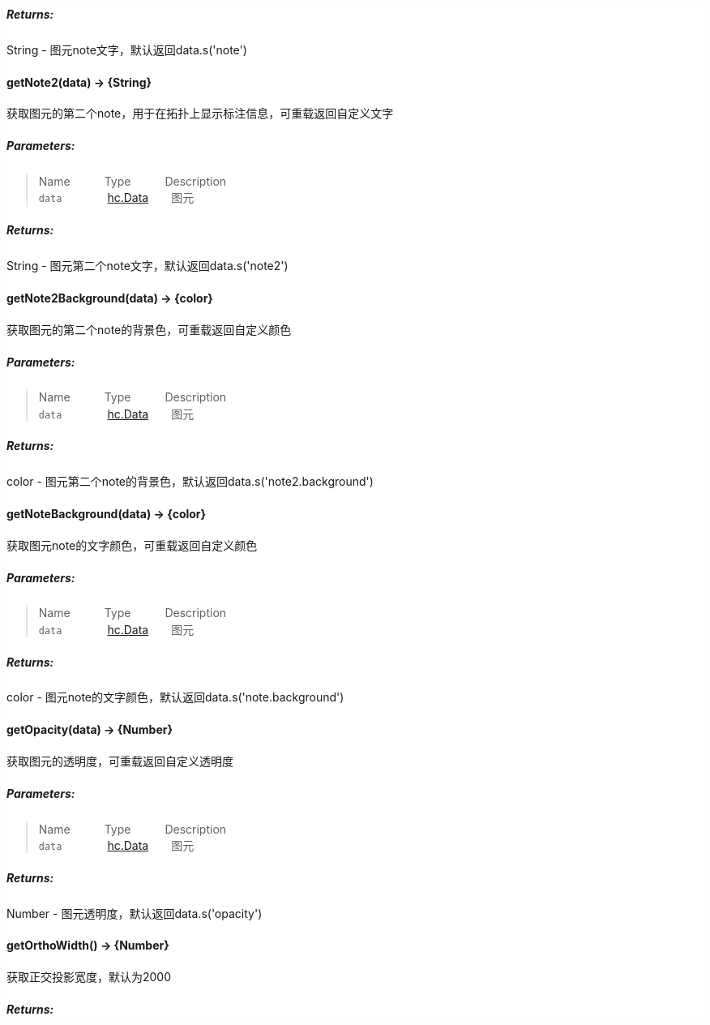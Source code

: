 ##### Returns:

String - 图元note文字，默认返回data.s('note')

#### getNote2(data) → {String}

获取图元的第二个note，用于在拓扑上显示标注信息，可重载返回自定义文字

##### Parameters:
>Name&emsp;&emsp;&emsp;Type&emsp;&emsp;&emsp;Description  
`data`&emsp;&emsp;&emsp;&emsp;[hc.Data](hc.Data.html)&emsp;&emsp;图元 

##### Returns:

String - 图元第二个note文字，默认返回data.s('note2')

#### getNote2Background(data) → {color}

获取图元的第二个note的背景色，可重载返回自定义颜色

##### Parameters:
>Name&emsp;&emsp;&emsp;Type&emsp;&emsp;&emsp;Description  
`data`&emsp;&emsp;&emsp;&emsp;[hc.Data](hc.Data.html)&emsp;&emsp;图元 

##### Returns:

color - 图元第二个note的背景色，默认返回data.s('note2.background')

#### getNoteBackground(data) → {color}

获取图元note的文字颜色，可重载返回自定义颜色

##### Parameters:
>Name&emsp;&emsp;&emsp;Type&emsp;&emsp;&emsp;Description  
`data`&emsp;&emsp;&emsp;&emsp;[hc.Data](hc.Data.html)&emsp;&emsp;图元 

##### Returns:

color - 图元note的文字颜色，默认返回data.s('note.background')

#### getOpacity(data) → {Number}

获取图元的透明度，可重载返回自定义透明度

##### Parameters:
>Name&emsp;&emsp;&emsp;Type&emsp;&emsp;&emsp;Description  
`data`&emsp;&emsp;&emsp;&emsp;[hc.Data](hc.Data.html)&emsp;&emsp;图元 

##### Returns:

Number - 图元透明度，默认返回data.s('opacity')

#### getOrthoWidth() → {Number}

获取正交投影宽度，默认为2000

##### Returns:
